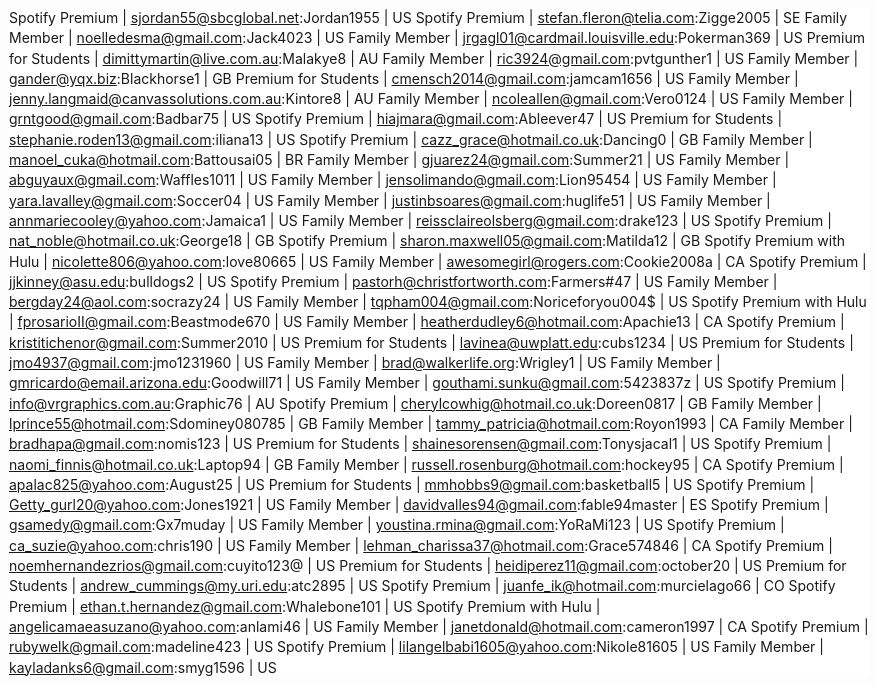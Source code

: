Spotify Premium | sjordan55@sbcglobal.net:Jordan1955 | US
Spotify Premium | stefan.fleron@telia.com:Zigge2005 | SE
Family Member | noelledesma@gmail.com:Jack4023 | US
Family Member | jrgagl01@cardmail.louisville.edu:Pokerman369 | US
Premium for Students | dimittymartin@live.com.au:Malakye8 | AU
Family Member | ric3924@gmail.com:pvtgunther1 | US
Family Member | gander@yqx.biz:Blackhorse1 | GB
Premium for Students | cmensch2014@gmail.com:jamcam1656 | US
Family Member | jenny.langmaid@canvassolutions.com.au:Kintore8 | AU
Family Member | ncoleallen@gmail.com:Vero0124 | US
Family Member | grntgood@gmail.com:Badbar75 | US
Spotify Premium | hiajmara@gmail.com:Ableever47 | US
Premium for Students | stephanie.roden13@gmail.com:iliana13 | US
Spotify Premium | cazz_grace@hotmail.co.uk:Dancing0 | GB
Family Member | manoel_cuka@hotmail.com:Battousai05 | BR
Family Member | gjuarez24@gmail.com:Summer21 | US
Family Member | abguyaux@gmail.com:Waffles1011 | US
Family Member | jensolimando@gmail.com:Lion95454 | US
Family Member | yara.lavalley@gmail.com:Soccer04 | US
Family Member | justinbsoares@gmail.com:huglife51 | US
Family Member | annmariecooley@yahoo.com:Jamaica1 | US
Family Member | reissclaireolsberg@gmail.com:drake123 | US
Spotify Premium | nat_noble@hotmail.co.uk:George18 | GB
Spotify Premium | sharon.maxwell05@gmail.com:Matilda12 | GB
Spotify Premium with Hulu | nicolette806@yahoo.com:love80665 | US
Family Member | awesomegirl@rogers.com:Cookie2008a | CA
Spotify Premium | jjkinney@asu.edu:bulldogs2 | US
Spotify Premium | pastorh@christfortworth.com:Farmers#47 | US
Family Member | bergday24@aol.com:socrazy24 | US
Family Member | tqpham004@gmail.com:Noriceforyou004$ | US
Spotify Premium with Hulu | fprosarioII@gmail.com:Beastmode670 | US
Family Member | heatherdudley6@hotmail.com:Apachie13 | CA
Spotify Premium | kristitichenor@gmail.com:Summer2010 | US
Premium for Students | lavinea@uwplatt.edu:cubs1234 | US
Premium for Students | jmo4937@gmail.com:jmo1231960 | US
Family Member | brad@walkerlife.org:Wrigley1 | US
Family Member | gmricardo@email.arizona.edu:Goodwill71 | US
Family Member | gouthami.sunku@gmail.com:5423837z | US
Spotify Premium | info@vrgraphics.com.au:Graphic76 | AU
Spotify Premium | cherylcowhig@hotmail.co.uk:Doreen0817 | GB
Family Member | lprince55@hotmail.com:Sdominey080785 | GB
Family Member | tammy_patricia@hotmail.com:Royon1993 | CA
Family Member | bradhapa@gmail.com:nomis123 | US
Premium for Students | shainesorensen@gmail.com:Tonysjacal1 | US
Spotify Premium | naomi_finnis@hotmail.co.uk:Laptop94 | GB
Family Member | russell.rosenburg@hotmail.com:hockey95 | CA
Spotify Premium | apalac825@yahoo.com:August25 | US
Premium for Students | mmhobbs9@gmail.com:basketball5 | US
Spotify Premium | Getty_gurl20@yahoo.com:Jones1921 | US
Family Member | davidvalles94@gmail.com:fable94master | ES
Spotify Premium | gsamedy@gmail.com:Gx7muday | US
Family Member | youstina.rmina@gmail.com:YoRaMi123 | US
Spotify Premium | ca_suzie@yahoo.com:chris190 | US
Family Member | lehman_charissa37@hotmail.com:Grace574846 | CA
Spotify Premium | noemhernandezrios@gmail.com:cuyito123@ | US
Premium for Students | heidiperez11@gmail.com:october20 | US
Premium for Students | andrew_cummings@my.uri.edu:atc2895 | US
Spotify Premium | juanfe_ik@hotmail.com:murcielago66 | CO
Spotify Premium | ethan.t.hernandez@gmail.com:Whalebone101 | US
Spotify Premium with Hulu | angelicamaeasuzano@yahoo.com:anlami46 | US
Family Member | janetdonald@hotmail.com:cameron1997 | CA
Spotify Premium | rubywelk@gmail.com:madeline423 | US
Spotify Premium | lilangelbabi1605@yahoo.com:Nikole81605 | US
Family Member | kayladanks6@gmail.com:smyg1596 | US